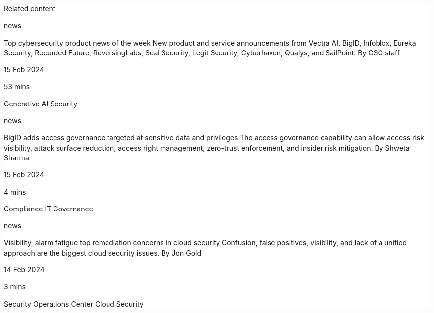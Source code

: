 




 
Related content

 


news

Top cybersecurity product news of the week
New product and service announcements from Vectra AI, BigID, Infoblox, Eureka Security, Recorded Future, ReversingLabs, Seal Security, Legit Security, Cyberhaven, Qualys, and SailPoint. 
By						CSO staff


15 Feb 2024

53 mins 


Generative AI
Security






news

BigID adds access governance targeted at sensitive data and privileges
The access governance capability can allow access risk visibility, attack surface reduction, access right management, zero-trust enforcement, and insider risk mitigation. 
By						Shweta Sharma


15 Feb 2024

4 mins 


Compliance
IT Governance






news

Visibility, alarm fatigue top remediation concerns in cloud security
Confusion, false positives, visibility, and lack of a unified approach are the biggest cloud security issues. 
By						Jon Gold


14 Feb 2024

3 mins 


Security Operations Center
Cloud Security

